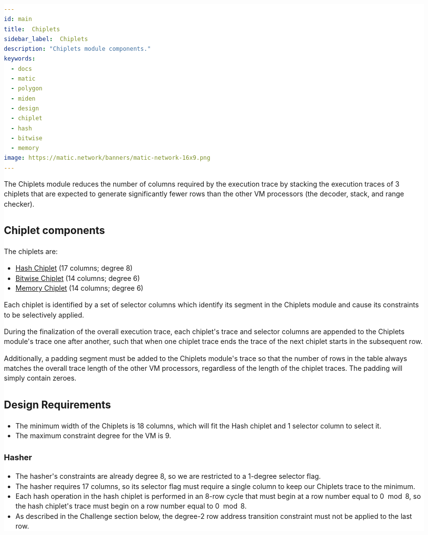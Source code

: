 ```yaml
---
id: main
title:  Chiplets
sidebar_label:  Chiplets
description: "Chiplets module components."
keywords:
  - docs
  - matic
  - polygon
  - miden
  - design
  - chiplet
  - hash
  - bitwise
  - memory
image: https://matic.network/banners/matic-network-16x9.png 
---
```


The Chiplets module reduces the number of columns required by the execution trace by stacking the execution traces of 3 chiplets that are expected to generate significantly fewer rows than the other VM processors (the decoder, stack, and range checker).

## Chiplet components

The chiplets are:

- [Hash Chiplet](./hasher.md) (17 columns; degree 8)
- [Bitwise Chiplet](./bitwise.md) (14 columns; degree 6)
- [Memory Chiplet](./memory.md) (14 columns; degree 6)

Each chiplet is identified by a set of selector columns which identify its segment in the Chiplets module and cause its constraints to be selectively applied.

During the finalization of the overall execution trace, each chiplet's trace and selector columns are appended to the Chiplets module's trace one after another, such that when one chiplet trace ends the trace of the next chiplet starts in the subsequent row.

Additionally, a padding segment must be added to the Chiplets module's trace so that the number of rows in the table always matches the overall trace length of the other VM processors, regardless of the length of the chiplet traces. The padding will simply contain zeroes.

## Design Requirements

- The minimum width of the Chiplets is 18 columns, which will fit the Hash chiplet and 1 selector column to select it.
- The maximum constraint degree for the VM is 9.

### Hasher

- The hasher's constraints are already degree 8, so we are restricted to a 1-degree selector flag.
- The hasher requires 17 columns, so its selector flag must require a single column to keep our Chiplets trace to the minimum.
- Each hash operation in the hash chiplet is performed in an 8-row cycle that must begin at a row number equal to $0\mod8$, so the hash chiplet's trace must begin on a row number equal to $0\mod8$.
- As described in the Challenge section below, the degree-2 row address transition constraint must not be applied to the last row.
